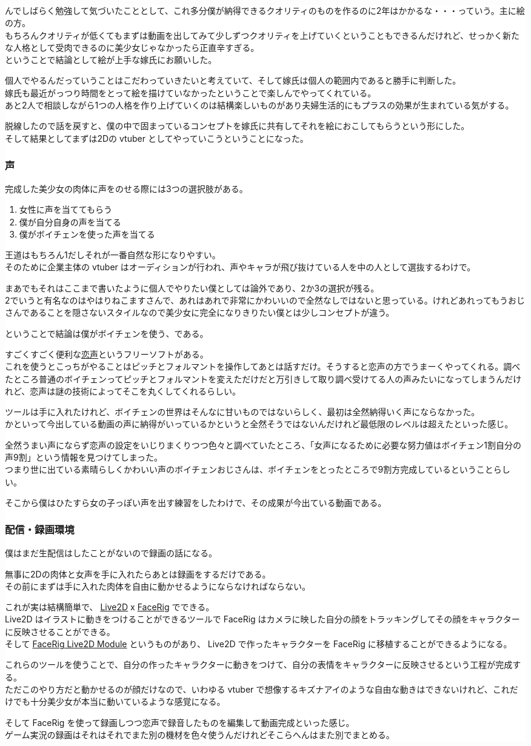 んでしばらく勉強して気づいたこととして、これ多分僕が納得できるクオリティのものを作るのに2年はかかるな・・・っていう。主に絵の方。  
もちろんクオリティが低くてもまずは動画を出してみて少しずつクオリティを上げていくということもできるんだけれど、せっかく新たな人格として受肉できるのに美少女じゃなかったら正直辛すぎる。  
ということで結論として絵が上手な嫁氏にお願いした。

個人でやるんだっていうことはこだわっていきたいと考えていて、そして嫁氏は個人の範囲内であると勝手に判断した。  
嫁氏も最近がっつり時間をとって絵を描けていなかったということで楽しんでやってくれている。  
あと2人で相談しながら1つの人格を作り上げていくのは結構楽しいものがあり夫婦生活的にもプラスの効果が生まれている気がする。

脱線したので話を戻すと、僕の中で固まっているコンセプトを嫁氏に共有してそれを絵におこしてもらうという形にした。  
そして結果としてまずは2Dの vtuber としてやっていこうということになった。

### 声

完成した美少女の肉体に声をのせる際には3つの選択肢がある。

1. 女性に声を当ててもらう
2. 僕が自分自身の声を当てる
3. 僕がボイチェンを使った声を当てる

王道はもちろん1だしそれが一番自然な形になりやすい。  
そのために企業主体の vtuber はオーディションが行われ、声やキャラが飛び抜けている人を中の人として選抜するわけで。

まあでもそれはここまで書いたように個人でやりたい僕としては論外であり、2か3の選択が残る。  
2でいうと有名なのはやはりねこますさんで、あれはあれで非常にかわいいので全然なしではないと思っている。けれどあれってもうおじさんであることを隠さないスタイルなので美少女に完全になりきりたい僕とは少しコンセプトが違う。

ということで結論は僕がボイチェンを使う、である。

すごくすごく便利な[恋声](http://www.geocities.jp/moe_koigoe/koigoe/koigoe.html)というフリーソフトがある。  
これを使うとこっちがやることはピッチとフォルマントを操作してあとは話すだけ。そうすると恋声の方でうまーくやってくれる。調べたところ普通のボイチェンってピッチとフォルマントを変えただけだと万引きして取り調べ受けてる人の声みたいになってしまうんだけれど、恋声は謎の技術によってそこを丸くしてくれるらしい。

ツールは手に入れたけれど、ボイチェンの世界はそんなに甘いものではないらしく、最初は全然納得いく声にならなかった。  
かといって今出している動画の声に納得がいっているかというと全然そうではないんだけれど最低限のレベルは超えたといった感じ。

全然うまい声にならず恋声の設定をいじりまくりつつ色々と調べていたところ、「女声になるために必要な努力値はボイチェン1割自分の声9割」という情報を見つけてしまった。  
つまり世に出ている素晴らしくかわいい声のボイチェンおじさんは、ボイチェンをとったところで9割方完成しているということらしい。

そこから僕はひたすら女の子っぽい声を出す練習をしたわけで、その成果が今出ている動画である。

### 配信・録画環境

僕はまだ生配信はしたことがないので録画の話になる。

無事に2Dの肉体と女声を手に入れたらあとは録画をするだけである。  
その前にまずは手に入れた肉体を自由に動かせるようにならなければならない。

これが実は結構簡単で、 [Live2D](http://www.live2d.com/ja/) x [FaceRig](https://facerig.com/) でできる。  
Live2D はイラストに動きをつけることができるツールで FaceRig はカメラに映した自分の顔をトラッキングしてその顔をキャラクターに反映させることができる。  
そして [FaceRig Live2D Module](https://store.steampowered.com/app/420680/FaceRig_Live2D_Module/?l=japanese) というものがあり、 Live2D で作ったキャラクターを FaceRig に移植することができるようになる。

これらのツールを使うことで、自分の作ったキャラクターに動きをつけて、自分の表情をキャラクターに反映させるという工程が完成する。  
ただこのやり方だと動かせるのが顔だけなので、いわゆる vtuber で想像するキズナアイのような自由な動きはできないけれど、これだけでも十分美少女が本当に動いているような感覚になる。

そして FaceRig を使って録画しつつ恋声で録音したものを編集して動画完成といった感じ。  
ゲーム実況の録画はそれはそれでまた別の機材を色々使うんだけれどそこらへんはまた別でまとめる。
